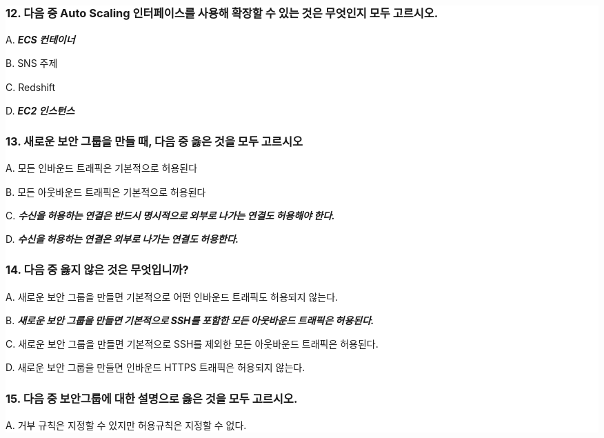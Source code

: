 ### 12. 다음 중 Auto Scaling 인터페이스를 사용해 확장할 수 있는 것은 무엇인지 모두 고르시오.


A.
***ECS 컨테이너***


B.
SNS 주제


C.
Redshift


D.
***EC2 인스턴스***

### 13. 새로운 보안 그룹을 만들 때, 다음 중 옳은 것을 모두 고르시오


A.
모든 인바운드 트래픽은 기본적으로 허용된다


B.
모든 아웃바운드 트래픽은 기본적으로 허용된다


C.
***수신을 허용하는 연결은 반드시 명시적으로 외부로 나가는 연결도 허용해야 한다.***


D.
***수신을 허용하는 연결은 외부로 나가는 연결도 허용한다.***

### 14. 다음 중 옳지 않은 것은 무엇입니까?


A.
새로운 보안 그룹을 만들면 기본적으로 어떤 인바운드 트래픽도 허용되지 않는다.


B.
***새로운 보안 그룹을 만들면 기본적으로 SSH를 포함한 모든 아웃바운드 트래픽은 허용된다.***


C.
새로운 보안 그룹을 만들면 기본적으로 SSH를 제외한 모든 아웃바운드 트래픽은 허용된다.


D.
새로운 보안 그룹을 만들면 인바운드 HTTPS 트래픽은 허용되지 않는다.


### 15. 다음 중 보안그룹에 대한 설명으로 옳은 것을 모두 고르시오.


A.
거부 규칙은 지정할 수 있지만 허용규칙은 지정할 수 없다.
